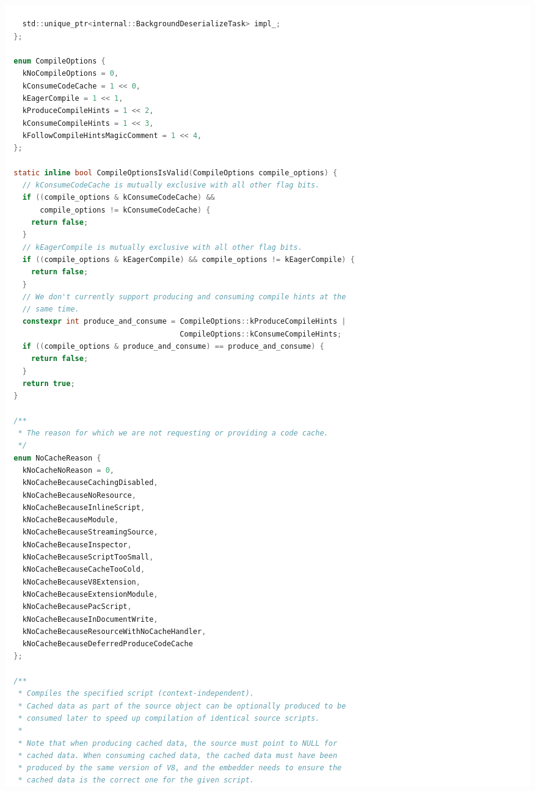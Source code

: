 ```c

    std::unique_ptr<internal::BackgroundDeserializeTask> impl_;
  };

  enum CompileOptions {
    kNoCompileOptions = 0,
    kConsumeCodeCache = 1 << 0,
    kEagerCompile = 1 << 1,
    kProduceCompileHints = 1 << 2,
    kConsumeCompileHints = 1 << 3,
    kFollowCompileHintsMagicComment = 1 << 4,
  };

  static inline bool CompileOptionsIsValid(CompileOptions compile_options) {
    // kConsumeCodeCache is mutually exclusive with all other flag bits.
    if ((compile_options & kConsumeCodeCache) &&
        compile_options != kConsumeCodeCache) {
      return false;
    }
    // kEagerCompile is mutually exclusive with all other flag bits.
    if ((compile_options & kEagerCompile) && compile_options != kEagerCompile) {
      return false;
    }
    // We don't currently support producing and consuming compile hints at the
    // same time.
    constexpr int produce_and_consume = CompileOptions::kProduceCompileHints |
                                        CompileOptions::kConsumeCompileHints;
    if ((compile_options & produce_and_consume) == produce_and_consume) {
      return false;
    }
    return true;
  }

  /**
   * The reason for which we are not requesting or providing a code cache.
   */
  enum NoCacheReason {
    kNoCacheNoReason = 0,
    kNoCacheBecauseCachingDisabled,
    kNoCacheBecauseNoResource,
    kNoCacheBecauseInlineScript,
    kNoCacheBecauseModule,
    kNoCacheBecauseStreamingSource,
    kNoCacheBecauseInspector,
    kNoCacheBecauseScriptTooSmall,
    kNoCacheBecauseCacheTooCold,
    kNoCacheBecauseV8Extension,
    kNoCacheBecauseExtensionModule,
    kNoCacheBecausePacScript,
    kNoCacheBecauseInDocumentWrite,
    kNoCacheBecauseResourceWithNoCacheHandler,
    kNoCacheBecauseDeferredProduceCodeCache
  };

  /**
   * Compiles the specified script (context-independent).
   * Cached data as part of the source object can be optionally produced to be
   * consumed later to speed up compilation of identical source scripts.
   *
   * Note that when producing cached data, the source must point to NULL for
   * cached data. When consuming cached data, the cached data must have been
   * produced by the same version of V8, and the embedder needs to ensure the
   * cached data is the correct one for the given script.
```